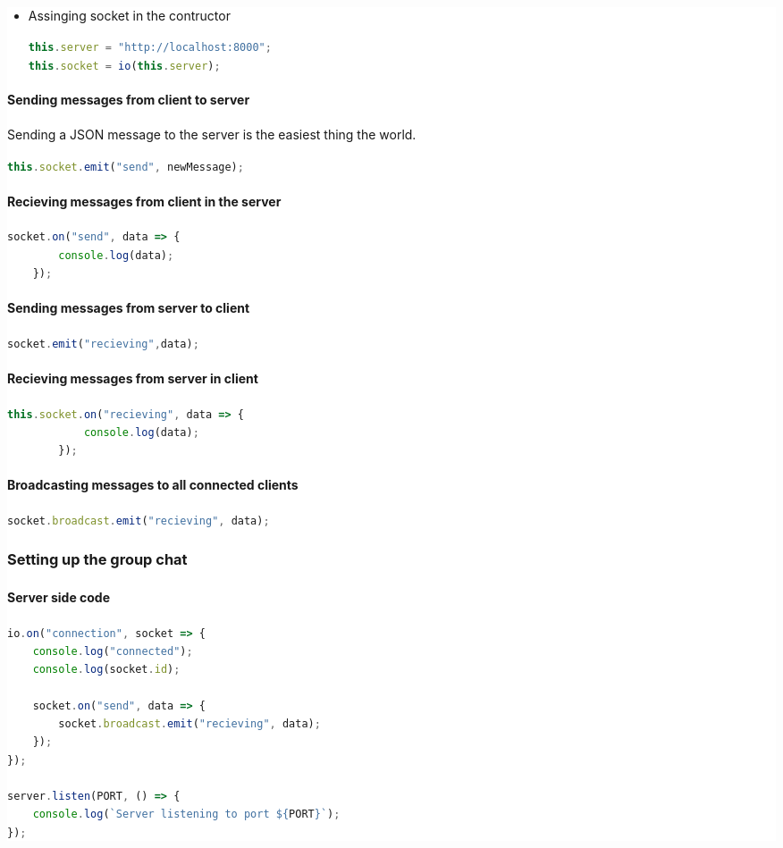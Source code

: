 - Assinging socket in the contructor
    ```javascript
    this.server = "http://localhost:8000";
    this.socket = io(this.server);
    ```

#### Sending messages from client to server

Sending a JSON message to the server is the easiest thing the world.

```javascript
this.socket.emit("send", newMessage);
```

#### Recieving messages from client in the server

```javascript
socket.on("send", data => {
        console.log(data);
    });
```

#### Sending messages from server to client

```javascript
socket.emit("recieving",data);
```

#### Recieving messages from server in client

```javascript
this.socket.on("recieving", data => {
            console.log(data);
        });
```

#### Broadcasting messages to all connected clients

```javascript
socket.broadcast.emit("recieving", data);
```


### Setting up the group chat

#### Server side code

```javascript
io.on("connection", socket => {
    console.log("connected");
    console.log(socket.id);

    socket.on("send", data => {
        socket.broadcast.emit("recieving", data);
    });
});

server.listen(PORT, () => {
    console.log(`Server listening to port ${PORT}`);
});
```
